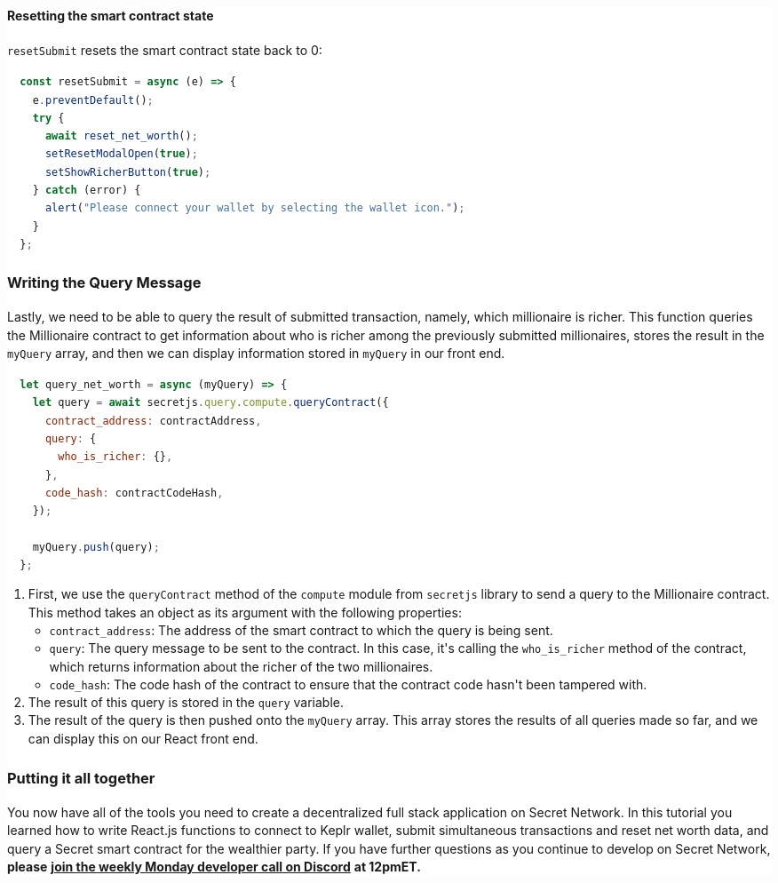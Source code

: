 #### Resetting the smart contract state

`resetSubmit` resets the smart contract state back to 0:

```javascript
  const resetSubmit = async (e) => {
    e.preventDefault();
    try {
      await reset_net_worth();
      setResetModalOpen(true);
      setShowRicherButton(true);
    } catch (error) {
      alert("Please connect your wallet by selecting the wallet icon.");
    }
  };
```

### Writing the Query Message

Lastly, we need to be able to query the result of submitted transaction, namely, which millionaire is richer. This function queries the Millionaire contract to get information about who is richer among the previously submitted millionaires, stores the result in the `myQuery` array, and then we can display information stored in `myQuery` in our front end.&#x20;

```jsx
  let query_net_worth = async (myQuery) => {
    let query = await secretjs.query.compute.queryContract({
      contract_address: contractAddress,
      query: {
        who_is_richer: {},
      },
      code_hash: contractCodeHash,
    });

    myQuery.push(query);
  };
```

1. First, we use the `queryContract` method of the `compute` module from `secretjs` library to send a query to the Millionaire contract. This method takes an object as its argument with the following properties:
   * `contract_address`: The address of the smart contract to which the query is being sent.
   * `query`: The query message to be sent to the contract. In this case, it's calling the `who_is_richer` method of the contract, which returns information about the richer of the two millionaires.&#x20;
   * `code_hash`: The code hash of the contract to ensure that the contract code hasn't been tampered with.
2. The result of this query is stored in the `query` variable.
3. The result of the query is then pushed onto the `myQuery` array. This array stores the results of all queries made so far, and we can display this on our React front end.&#x20;

### Putting it all together&#x20;

You now have all of the tools you need to create a decentralized full stack application on Secret Network. In this tutorial you learned how to write React.js functions to connect to Keplr wallet, submit simultaneous transactions and reset net worth data, and query a Secret smart contract for the wealthier party. If you have further questions as you continue to develop on Secret Network, **please** [**join the weekly Monday developer call on Discord**](https://discord.com/channels/360051864110235648/760903186067488779) **at 12pmET.**&#x20;

